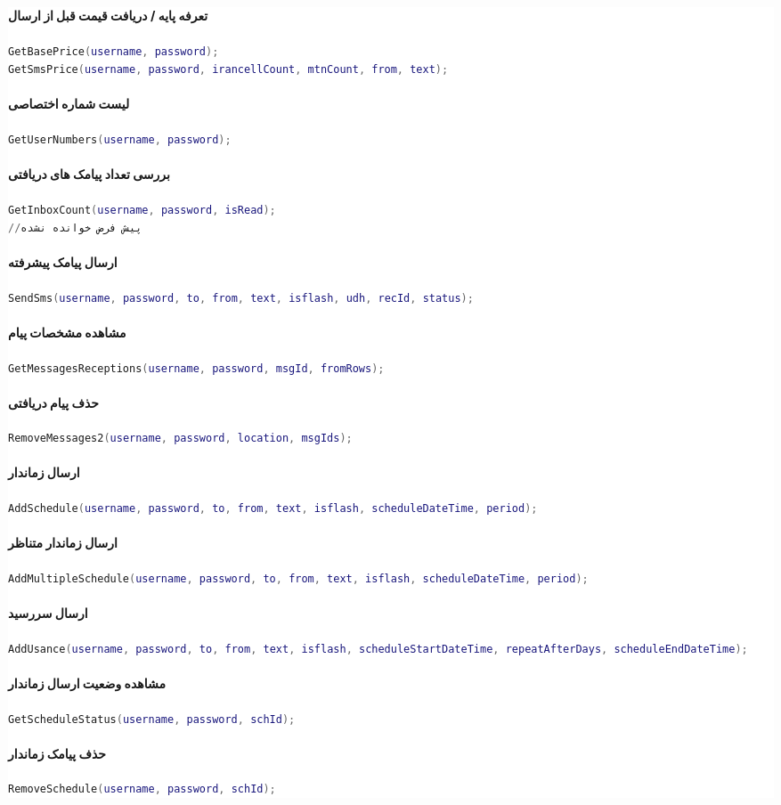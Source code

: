#### تعرفه پایه / دریافت قیمت قبل از ارسال
```lua
GetBasePrice(username, password);
GetSmsPrice(username, password, irancellCount, mtnCount, from, text);
```
#### لیست شماره اختصاصی
```lua
GetUserNumbers(username, password);
```

#### بررسی تعداد پیامک های دریافتی
```lua
GetInboxCount(username, password, isRead);
//پیش فرض خوانده نشده 
```

#### ارسال پیامک پیشرفته
```lua
SendSms(username, password, to, from, text, isflash, udh, recId, status);
```

#### مشاهده مشخصات پیام
```lua
GetMessagesReceptions(username, password, msgId, fromRows);
```


#### حذف پیام دریافتی
```lua
RemoveMessages2(username, password, location, msgIds);
```


#### ارسال زماندار
```lua
AddSchedule(username, password, to, from, text, isflash, scheduleDateTime, period);
```

#### ارسال زماندار متناظر
```lua
AddMultipleSchedule(username, password, to, from, text, isflash, scheduleDateTime, period);
```


#### ارسال سررسید
```lua
AddUsance(username, password, to, from, text, isflash, scheduleStartDateTime, repeatAfterDays, scheduleEndDateTime);
```

#### مشاهده وضعیت ارسال زماندار
```lua
GetScheduleStatus(username, password, schId);
```

#### حذف پیامک زماندار
```lua
RemoveSchedule(username, password, schId);
```
